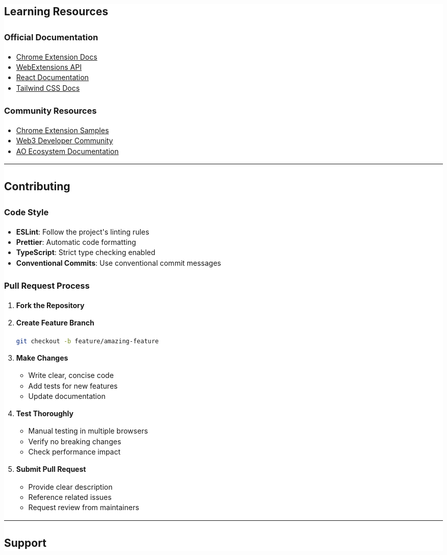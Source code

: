 
##  Learning Resources

### Official Documentation

- [Chrome Extension Docs](https://developer.chrome.com/docs/extensions/)
- [WebExtensions API](https://developer.mozilla.org/en-US/docs/Mozilla/Add-ons/WebExtensions)
- [React Documentation](https://react.dev/)
- [Tailwind CSS Docs](https://tailwindcss.com/docs)

### Community Resources

- [Chrome Extension Samples](https://github.com/GoogleChrome/chrome-extensions-samples)
- [Web3 Developer Community](https://ethereum.org/en/developers/)
- [AO Ecosystem Documentation](https://docs.ao.arweave.net/)

---

## Contributing

### Code Style

- **ESLint**: Follow the project's linting rules
- **Prettier**: Automatic code formatting
- **TypeScript**: Strict type checking enabled
- **Conventional Commits**: Use conventional commit messages

### Pull Request Process

1. **Fork the Repository**
2. **Create Feature Branch**
   ```bash
   git checkout -b feature/amazing-feature
   ```

3. **Make Changes**
   - Write clear, concise code
   - Add tests for new features
   - Update documentation

4. **Test Thoroughly**
   - Manual testing in multiple browsers
   - Verify no breaking changes
   - Check performance impact

5. **Submit Pull Request**
   - Provide clear description
   - Reference related issues
   - Request review from maintainers

---

## Support
